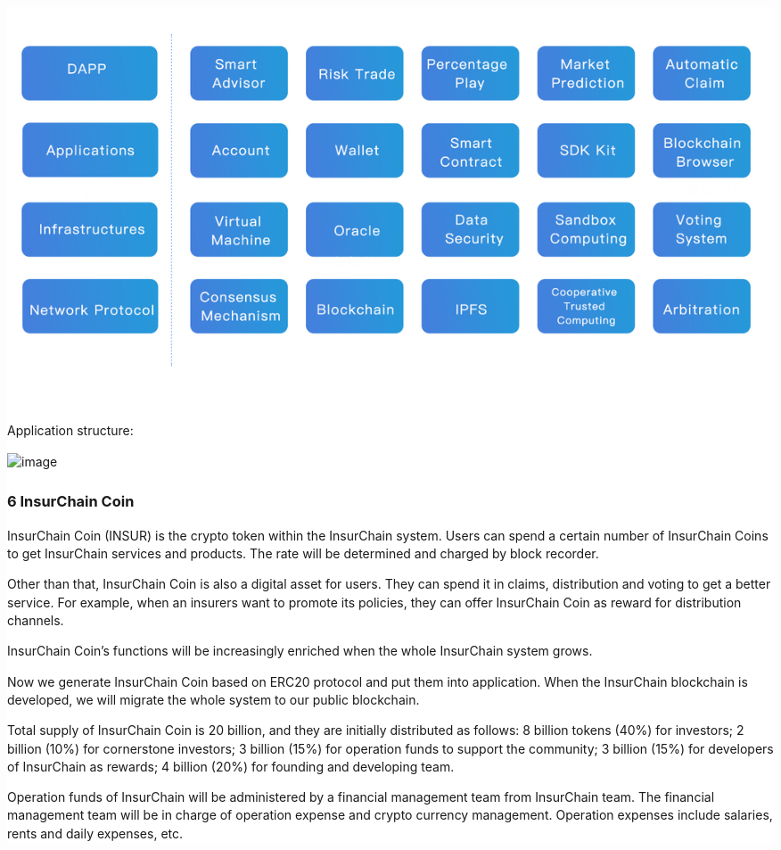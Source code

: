 ![image](https://github.com/InsurChain/whitepaper/blob/master/assets/structure.png)

Application structure:

![image](https://github.com/InsurChain/whitepaper/blob/master/assets/applications.png)

### **6 InsurChain Coin**

InsurChain Coin (INSUR) is the crypto token within the InsurChain system. Users can spend a certain number of InsurChain Coins to get InsurChain services and products. The rate will be determined and charged by block recorder.

Other than that, InsurChain Coin is also a digital asset for users. They can spend it in claims, distribution and voting to get a better service. For example, when an insurers want to promote its policies, they can offer InsurChain Coin as reward for distribution channels.

InsurChain Coin’s functions will be increasingly enriched when the whole InsurChain system grows.
 
Now we generate InsurChain Coin based on ERC20 protocol and put them into application. When the InsurChain blockchain is developed, we will migrate the whole system to our public blockchain.

Total supply of InsurChain Coin is 20 billion, and they are initially distributed as follows: 
8 billion tokens (40%) for investors;
2 billion (10%) for cornerstone investors;
3 billion (15%) for operation funds to support the community;
3 billion (15%) for developers of InsurChain as rewards;
4 billion (20%) for founding and developing team.

Operation funds of InsurChain will be administered by a financial management team from InsurChain team. The financial management team will be in charge of operation expense and crypto currency management. Operation expenses include salaries, rents and daily expenses, etc.
